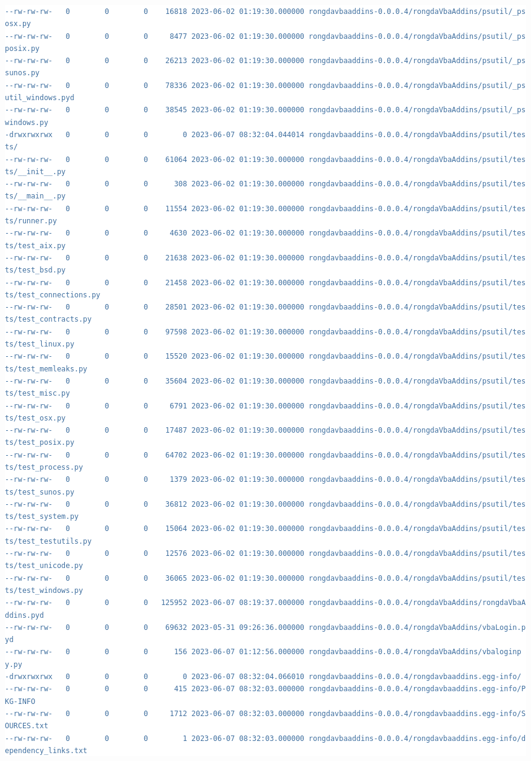 ```diff
--rw-rw-rw-   0        0        0    16818 2023-06-02 01:19:30.000000 rongdavbaaddins-0.0.0.4/rongdaVbaAddins/psutil/_psosx.py
--rw-rw-rw-   0        0        0     8477 2023-06-02 01:19:30.000000 rongdavbaaddins-0.0.0.4/rongdaVbaAddins/psutil/_psposix.py
--rw-rw-rw-   0        0        0    26213 2023-06-02 01:19:30.000000 rongdavbaaddins-0.0.0.4/rongdaVbaAddins/psutil/_pssunos.py
--rw-rw-rw-   0        0        0    78336 2023-06-02 01:19:30.000000 rongdavbaaddins-0.0.0.4/rongdaVbaAddins/psutil/_psutil_windows.pyd
--rw-rw-rw-   0        0        0    38545 2023-06-02 01:19:30.000000 rongdavbaaddins-0.0.0.4/rongdaVbaAddins/psutil/_pswindows.py
-drwxrwxrwx   0        0        0        0 2023-06-07 08:32:04.044014 rongdavbaaddins-0.0.0.4/rongdaVbaAddins/psutil/tests/
--rw-rw-rw-   0        0        0    61064 2023-06-02 01:19:30.000000 rongdavbaaddins-0.0.0.4/rongdaVbaAddins/psutil/tests/__init__.py
--rw-rw-rw-   0        0        0      308 2023-06-02 01:19:30.000000 rongdavbaaddins-0.0.0.4/rongdaVbaAddins/psutil/tests/__main__.py
--rw-rw-rw-   0        0        0    11554 2023-06-02 01:19:30.000000 rongdavbaaddins-0.0.0.4/rongdaVbaAddins/psutil/tests/runner.py
--rw-rw-rw-   0        0        0     4630 2023-06-02 01:19:30.000000 rongdavbaaddins-0.0.0.4/rongdaVbaAddins/psutil/tests/test_aix.py
--rw-rw-rw-   0        0        0    21638 2023-06-02 01:19:30.000000 rongdavbaaddins-0.0.0.4/rongdaVbaAddins/psutil/tests/test_bsd.py
--rw-rw-rw-   0        0        0    21458 2023-06-02 01:19:30.000000 rongdavbaaddins-0.0.0.4/rongdaVbaAddins/psutil/tests/test_connections.py
--rw-rw-rw-   0        0        0    28501 2023-06-02 01:19:30.000000 rongdavbaaddins-0.0.0.4/rongdaVbaAddins/psutil/tests/test_contracts.py
--rw-rw-rw-   0        0        0    97598 2023-06-02 01:19:30.000000 rongdavbaaddins-0.0.0.4/rongdaVbaAddins/psutil/tests/test_linux.py
--rw-rw-rw-   0        0        0    15520 2023-06-02 01:19:30.000000 rongdavbaaddins-0.0.0.4/rongdaVbaAddins/psutil/tests/test_memleaks.py
--rw-rw-rw-   0        0        0    35604 2023-06-02 01:19:30.000000 rongdavbaaddins-0.0.0.4/rongdaVbaAddins/psutil/tests/test_misc.py
--rw-rw-rw-   0        0        0     6791 2023-06-02 01:19:30.000000 rongdavbaaddins-0.0.0.4/rongdaVbaAddins/psutil/tests/test_osx.py
--rw-rw-rw-   0        0        0    17487 2023-06-02 01:19:30.000000 rongdavbaaddins-0.0.0.4/rongdaVbaAddins/psutil/tests/test_posix.py
--rw-rw-rw-   0        0        0    64702 2023-06-02 01:19:30.000000 rongdavbaaddins-0.0.0.4/rongdaVbaAddins/psutil/tests/test_process.py
--rw-rw-rw-   0        0        0     1379 2023-06-02 01:19:30.000000 rongdavbaaddins-0.0.0.4/rongdaVbaAddins/psutil/tests/test_sunos.py
--rw-rw-rw-   0        0        0    36812 2023-06-02 01:19:30.000000 rongdavbaaddins-0.0.0.4/rongdaVbaAddins/psutil/tests/test_system.py
--rw-rw-rw-   0        0        0    15064 2023-06-02 01:19:30.000000 rongdavbaaddins-0.0.0.4/rongdaVbaAddins/psutil/tests/test_testutils.py
--rw-rw-rw-   0        0        0    12576 2023-06-02 01:19:30.000000 rongdavbaaddins-0.0.0.4/rongdaVbaAddins/psutil/tests/test_unicode.py
--rw-rw-rw-   0        0        0    36065 2023-06-02 01:19:30.000000 rongdavbaaddins-0.0.0.4/rongdaVbaAddins/psutil/tests/test_windows.py
--rw-rw-rw-   0        0        0   125952 2023-06-07 08:19:37.000000 rongdavbaaddins-0.0.0.4/rongdaVbaAddins/rongdaVbaAddins.pyd
--rw-rw-rw-   0        0        0    69632 2023-05-31 09:26:36.000000 rongdavbaaddins-0.0.0.4/rongdaVbaAddins/vbaLogin.pyd
--rw-rw-rw-   0        0        0      156 2023-06-07 01:12:56.000000 rongdavbaaddins-0.0.0.4/rongdaVbaAddins/vbaloginpy.py
-drwxrwxrwx   0        0        0        0 2023-06-07 08:32:04.066010 rongdavbaaddins-0.0.0.4/rongdavbaaddins.egg-info/
--rw-rw-rw-   0        0        0      415 2023-06-07 08:32:03.000000 rongdavbaaddins-0.0.0.4/rongdavbaaddins.egg-info/PKG-INFO
--rw-rw-rw-   0        0        0     1712 2023-06-07 08:32:03.000000 rongdavbaaddins-0.0.0.4/rongdavbaaddins.egg-info/SOURCES.txt
--rw-rw-rw-   0        0        0        1 2023-06-07 08:32:03.000000 rongdavbaaddins-0.0.0.4/rongdavbaaddins.egg-info/dependency_links.txt
```